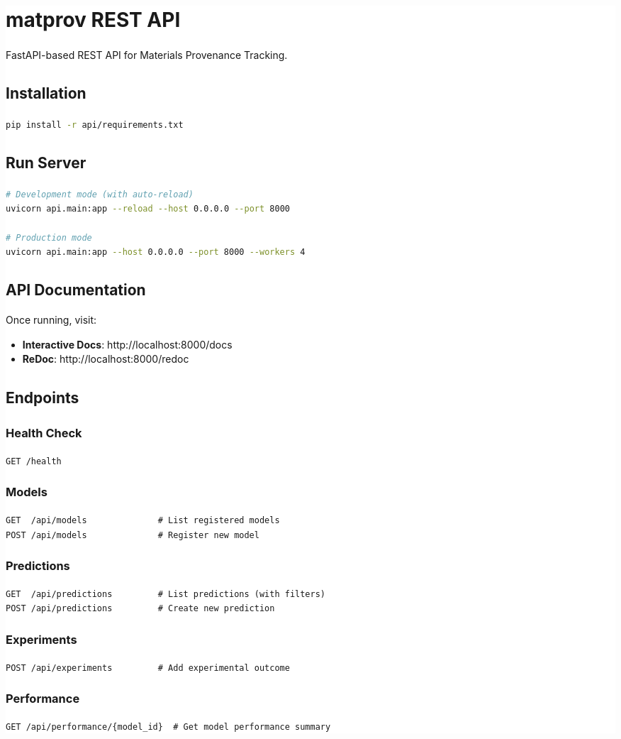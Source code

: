 # matprov REST API

FastAPI-based REST API for Materials Provenance Tracking.

## Installation

```bash
pip install -r api/requirements.txt
```

## Run Server

```bash
# Development mode (with auto-reload)
uvicorn api.main:app --reload --host 0.0.0.0 --port 8000

# Production mode
uvicorn api.main:app --host 0.0.0.0 --port 8000 --workers 4
```

## API Documentation

Once running, visit:
- **Interactive Docs**: http://localhost:8000/docs
- **ReDoc**: http://localhost:8000/redoc

## Endpoints

### Health Check
```
GET /health
```

### Models
```
GET  /api/models              # List registered models
POST /api/models              # Register new model
```

### Predictions
```
GET  /api/predictions         # List predictions (with filters)
POST /api/predictions         # Create new prediction
```

### Experiments
```
POST /api/experiments         # Add experimental outcome
```

### Performance
```
GET /api/performance/{model_id}  # Get model performance summary
```
